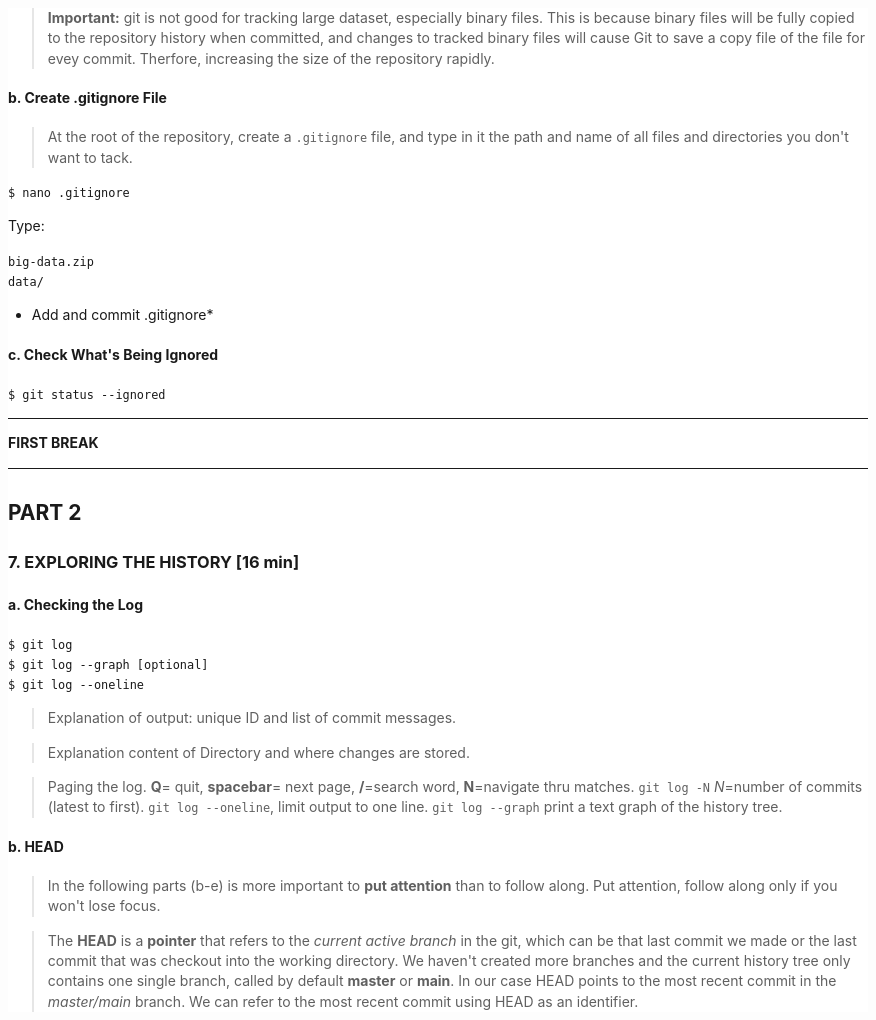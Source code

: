 > **Important:** git is not good for tracking large dataset, especially binary files. This is because binary files will be fully copied to the repository history when committed, and changes to tracked binary files will cause Git to save a copy file of the file for evey commit. Therfore, increasing the size of the repository rapidly.

#### b. Create .gitignore File
> At the root of the repository, create a `.gitignore` file, and type in it the path and name of all files and directories you don't want to tack.

```shell
$ nano .gitignore
```
Type:

```
big-data.zip
data/
```

* Add and commit .gitignore*


#### c. Check What's Being Ignored
```shell
$ git status --ignored
```

-------

**FIRST BREAK** 

-------

## PART 2

### 7. EXPLORING THE HISTORY [16 min]

#### a. Checking the Log
```shell
$ git log
$ git log --graph [optional]
$ git log --oneline
```

> Explanation of output: unique ID and list of commit messages.

> Explanation content of Directory and where changes are stored.

> Paging the log. **Q**= quit, **spacebar**= next page, **/**=search word, **N**=navigate thru matches. `git log -N` *N*=number of commits (latest to first). `git log --oneline`, limit output to one line. `git log --graph` print a text graph of the history tree.

#### b. HEAD 
> In the following parts (b-e) is more important to **put attention** than to follow along. Put attention, follow along only if you won't lose focus.

> The **HEAD** is a **pointer** that refers to the *current active branch* in the git, which can be that last commit we made or the last commit that was checkout into the working directory. We haven't created more branches and the current history tree only contains one single branch, called by default **master** or **main**. In our case HEAD points to the most recent commit in the *master/main* branch. We can refer to the most recent commit using HEAD as an identifier.
